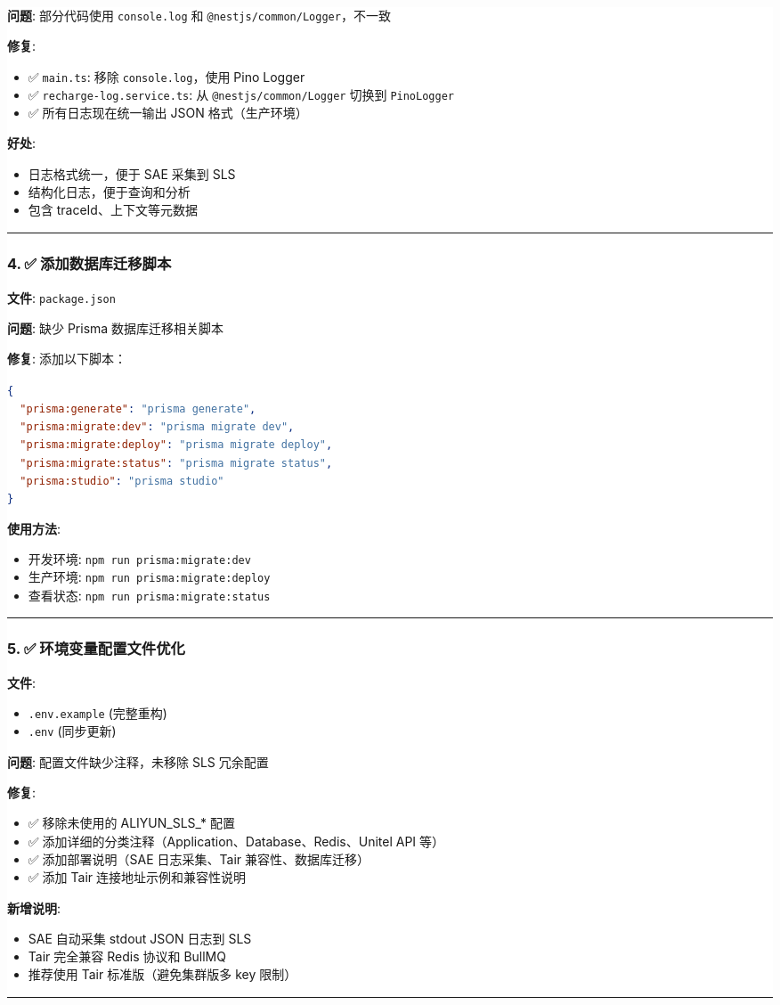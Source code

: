 **问题**: 部分代码使用 `console.log` 和 `@nestjs/common/Logger`，不一致

**修复**:
- ✅ `main.ts`: 移除 `console.log`，使用 Pino Logger
- ✅ `recharge-log.service.ts`: 从 `@nestjs/common/Logger` 切换到 `PinoLogger`
- ✅ 所有日志现在统一输出 JSON 格式（生产环境）

**好处**:
- 日志格式统一，便于 SAE 采集到 SLS
- 结构化日志，便于查询和分析
- 包含 traceId、上下文等元数据

---

### 4. ✅ 添加数据库迁移脚本
**文件**: `package.json`

**问题**: 缺少 Prisma 数据库迁移相关脚本

**修复**:
添加以下脚本：
```json
{
  "prisma:generate": "prisma generate",
  "prisma:migrate:dev": "prisma migrate dev",
  "prisma:migrate:deploy": "prisma migrate deploy",
  "prisma:migrate:status": "prisma migrate status",
  "prisma:studio": "prisma studio"
}
```

**使用方法**:
- 开发环境: `npm run prisma:migrate:dev`
- 生产环境: `npm run prisma:migrate:deploy`
- 查看状态: `npm run prisma:migrate:status`

---

### 5. ✅ 环境变量配置文件优化
**文件**:
- `.env.example` (完整重构)
- `.env` (同步更新)

**问题**: 配置文件缺少注释，未移除 SLS 冗余配置

**修复**:
- ✅ 移除未使用的 ALIYUN_SLS_* 配置
- ✅ 添加详细的分类注释（Application、Database、Redis、Unitel API 等）
- ✅ 添加部署说明（SAE 日志采集、Tair 兼容性、数据库迁移）
- ✅ 添加 Tair 连接地址示例和兼容性说明

**新增说明**:
- SAE 自动采集 stdout JSON 日志到 SLS
- Tair 完全兼容 Redis 协议和 BullMQ
- 推荐使用 Tair 标准版（避免集群版多 key 限制）

---